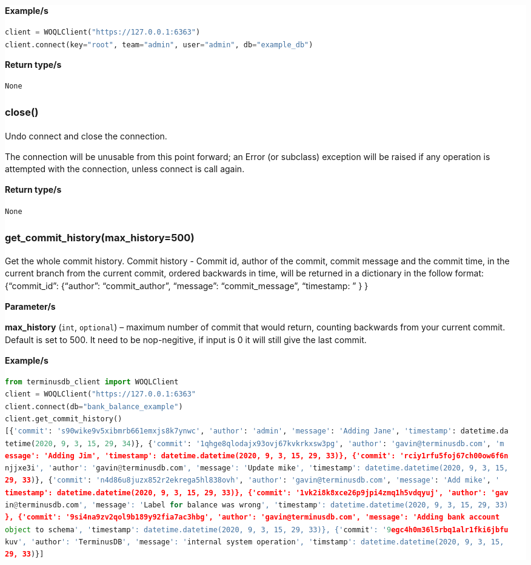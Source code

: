 **Example/s**

```python
client = WOQLClient("https://127.0.0.1:6363")
client.connect(key="root", team="admin", user="admin", db="example_db")
```

**Return type/s**

`None`

### close()

Undo connect and close the connection.

The connection will be unusable from this point forward; an Error (or subclass) exception will be raised if any operation is attempted with the connection, unless connect is call again.

**Return type/s**

`None`

### get\_commit\_history(max\_history=500)

Get the whole commit history. Commit history - Commit id, author of the commit, commit message and the commit time, in the current branch from the current commit, ordered backwards in time, will be returned in a dictionary in the follow format: {“commit\_id”: {“author”: “commit\_author”, “message”: “commit\_message”, “timestamp: ” } }

**Parameter/s**

**max\_history** (`int`, `optional`) – maximum number of commit that would return, counting backwards from your current commit. Default is set to 500. It need to be nop-negitive, if input is 0 it will still give the last commit.

**Example/s**

```python
from terminusdb_client import WOQLClient
client = WOQLClient("https://127.0.0.1:6363"
client.connect(db="bank_balance_example")
client.get_commit_history()
[{'commit': 's90wike9v5xibmrb661emxjs8k7ynwc', 'author': 'admin', 'message': 'Adding Jane', 'timestamp': datetime.da
tetime(2020, 9, 3, 15, 29, 34)}, {'commit': '1qhge8qlodajx93ovj67kvkrkxsw3pg', 'author': 'gavin@terminusdb.com', 'm
essage': 'Adding Jim', 'timestamp': datetime.datetime(2020, 9, 3, 15, 29, 33)}, {'commit': 'rciy1rfu5foj67ch00ow6f6n
njjxe3i', 'author': 'gavin@terminusdb.com', 'message': 'Update mike', 'timestamp': datetime.datetime(2020, 9, 3, 15,
29, 33)}, {'commit': 'n4d86u8juzx852r2ekrega5hl838ovh', 'author': 'gavin@terminusdb.com', 'message': 'Add mike', '
timestamp': datetime.datetime(2020, 9, 3, 15, 29, 33)}, {'commit': '1vk2i8k8xce26p9jpi4zmq1h5vdqyuj', 'author': 'gav
in@terminusdb.com', 'message': 'Label for balance was wrong', 'timestamp': datetime.datetime(2020, 9, 3, 15, 29, 33)
}, {'commit': '9si4na9zv2qol9b189y92fia7ac3hbg', 'author': 'gavin@terminusdb.com', 'message': 'Adding bank account
object to schema', 'timestamp': datetime.datetime(2020, 9, 3, 15, 29, 33)}, {'commit': '9egc4h0m36l5rbq1alr1fki6jbfu
kuv', 'author': 'TerminusDB', 'message': 'internal system operation', 'timstamp': datetime.datetime(2020, 9, 3, 15,
29, 33)}]
```
